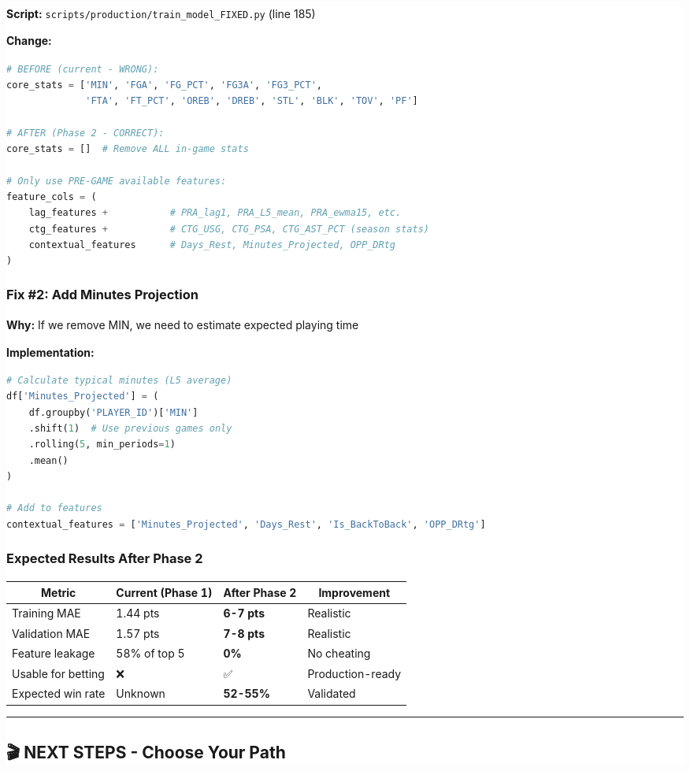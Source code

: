 **Script:** `scripts/production/train_model_FIXED.py` (line 185)

**Change:**
```python
# BEFORE (current - WRONG):
core_stats = ['MIN', 'FGA', 'FG_PCT', 'FG3A', 'FG3_PCT',
              'FTA', 'FT_PCT', 'OREB', 'DREB', 'STL', 'BLK', 'TOV', 'PF']

# AFTER (Phase 2 - CORRECT):
core_stats = []  # Remove ALL in-game stats

# Only use PRE-GAME available features:
feature_cols = (
    lag_features +           # PRA_lag1, PRA_L5_mean, PRA_ewma15, etc.
    ctg_features +           # CTG_USG, CTG_PSA, CTG_AST_PCT (season stats)
    contextual_features      # Days_Rest, Minutes_Projected, OPP_DRtg
)
```

### Fix #2: Add Minutes Projection

**Why:** If we remove MIN, we need to estimate expected playing time

**Implementation:**
```python
# Calculate typical minutes (L5 average)
df['Minutes_Projected'] = (
    df.groupby('PLAYER_ID')['MIN']
    .shift(1)  # Use previous games only
    .rolling(5, min_periods=1)
    .mean()
)

# Add to features
contextual_features = ['Minutes_Projected', 'Days_Rest', 'Is_BackToBack', 'OPP_DRtg']
```

### Expected Results After Phase 2

| Metric | Current (Phase 1) | After Phase 2 | Improvement |
|--------|------------------|---------------|-------------|
| Training MAE | 1.44 pts | **6-7 pts** | Realistic |
| Validation MAE | 1.57 pts | **7-8 pts** | Realistic |
| Feature leakage | 58% of top 5 | **0%** | No cheating |
| Usable for betting | ❌ | ✅ | Production-ready |
| Expected win rate | Unknown | **52-55%** | Validated |

---

## 🎬 NEXT STEPS - Choose Your Path
